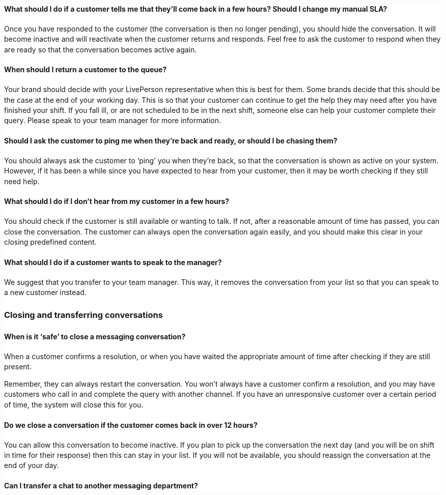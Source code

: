 #### What should I do if a customer tells me that they’ll come back in a few hours? Should I change my manual SLA?

Once you have responded to the customer (the conversation is then no longer pending), you should hide the conversation. It will become inactive and will reactivate when the customer returns and responds. Feel free to ask the customer to respond when they are ready so that the conversation becomes active again.

#### When should I return a customer to the queue?

Your brand should decide with your LivePerson representative when this is best for them. Some brands decide that this should be the case at the end of your working day. This is so that your customer can continue to get the help they may need after you have finished your shift. If you fall ill, or are not scheduled to be in the next shift, someone else can help your customer complete their query. Please speak to your team manager for more information.

#### Should I ask the customer to ping me when they’re back and ready, or should I be chasing them?

You should always ask the customer to ‘ping’ you when they’re back, so that the conversation is shown as active on your system. However, if it has been a while since you have expected to hear from your customer, then it may be worth checking if they still need help.

#### What should I do if I don’t hear from my customer in a few hours?

You should check if the customer is still available or wanting to talk. If not, after a reasonable amount of time has passed, you can close the conversation. The customer can always open the conversation again easily, and you should make this clear in your closing predefined content.

#### What should I do if a customer wants to speak to the manager?

We suggest that you transfer to your team manager. This way, it removes the conversation from your list so that you can speak to a new customer instead.

### Closing and transferring conversations

#### When is it ‘safe’ to close a messaging conversation?

When a customer confirms a resolution, or when you have waited the appropriate amount of time after checking if they are still present.

Remember, they can always restart the conversation. You won’t always have a customer confirm a resolution, and you may have customers who call in and complete the query with another channel. If you have an unresponsive customer over a certain period of time, the system will close this for you.

#### Do we close a conversation if the customer comes back in over 12 hours?

You can allow this conversation to become inactive. If you plan to pick up the conversation the next day (and you will be on shift in time for their response) then this can stay in your list. If you will not be available, you should reassign the conversation at the end of your day.

#### Can I transfer a chat to another messaging department?
